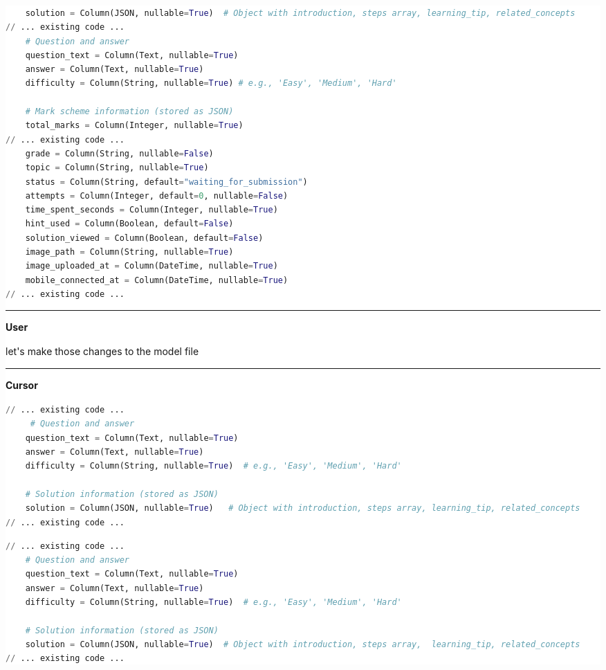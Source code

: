 ```python
    solution = Column(JSON, nullable=True)  # Object with introduction, steps array, learning_tip, related_concepts
// ... existing code ...
    # Question and answer
    question_text = Column(Text, nullable=True)
    answer = Column(Text, nullable=True)
    difficulty = Column(String, nullable=True) # e.g., 'Easy', 'Medium', 'Hard'
    
    # Mark scheme information (stored as JSON)
    total_marks = Column(Integer, nullable=True)
// ... existing code ...
    grade = Column(String, nullable=False)
    topic = Column(String, nullable=True)
    status = Column(String, default="waiting_for_submission")
    attempts = Column(Integer, default=0, nullable=False)
    time_spent_seconds = Column(Integer, nullable=True)
    hint_used = Column(Boolean, default=False)
    solution_viewed = Column(Boolean, default=False)
    image_path = Column(String, nullable=True)
    image_uploaded_at = Column(DateTime, nullable=True)
    mobile_connected_at = Column(DateTime, nullable=True)
// ... existing code ...
```

---

**User**

let's make those changes to the model file

---

**Cursor**

```python
// ... existing code ...
     # Question and answer
    question_text = Column(Text, nullable=True)
    answer = Column(Text, nullable=True)
    difficulty = Column(String, nullable=True)  # e.g., 'Easy', 'Medium', 'Hard'
     
    # Solution information (stored as JSON)
    solution = Column(JSON, nullable=True)   # Object with introduction, steps array, learning_tip, related_concepts
// ... existing code ...
```

```python
// ... existing code ...
    # Question and answer
    question_text = Column(Text, nullable=True)
    answer = Column(Text, nullable=True)
    difficulty = Column(String, nullable=True)  # e.g., 'Easy', 'Medium', 'Hard'

    # Solution information (stored as JSON)
    solution = Column(JSON, nullable=True)  # Object with introduction, steps array,  learning_tip, related_concepts
// ... existing code ...
```
